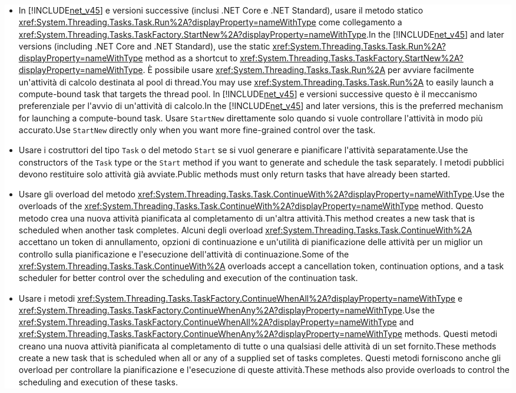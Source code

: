 - <span data-ttu-id="823e6-139">In [!INCLUDE[net_v45](../../../includes/net-v45-md.md)] e versioni successive (inclusi .NET Core e .NET Standard), usare il metodo statico <xref:System.Threading.Tasks.Task.Run%2A?displayProperty=nameWithType> come collegamento a <xref:System.Threading.Tasks.TaskFactory.StartNew%2A?displayProperty=nameWithType>.</span><span class="sxs-lookup"><span data-stu-id="823e6-139">In the [!INCLUDE[net_v45](../../../includes/net-v45-md.md)] and later versions (including .NET Core and .NET Standard), use the static <xref:System.Threading.Tasks.Task.Run%2A?displayProperty=nameWithType> method as a shortcut to <xref:System.Threading.Tasks.TaskFactory.StartNew%2A?displayProperty=nameWithType>.</span></span> <span data-ttu-id="823e6-140">È possibile usare <xref:System.Threading.Tasks.Task.Run%2A> per avviare facilmente un'attività di calcolo destinata al pool di thread.</span><span class="sxs-lookup"><span data-stu-id="823e6-140">You may use <xref:System.Threading.Tasks.Task.Run%2A> to easily launch a compute-bound task that targets the thread pool.</span></span> <span data-ttu-id="823e6-141">In [!INCLUDE[net_v45](../../../includes/net-v45-md.md)] e versioni successive questo è il meccanismo preferenziale per l'avvio di un'attività di calcolo.</span><span class="sxs-lookup"><span data-stu-id="823e6-141">In the [!INCLUDE[net_v45](../../../includes/net-v45-md.md)] and later versions, this is the preferred mechanism for launching a compute-bound task.</span></span> <span data-ttu-id="823e6-142">Usare `StartNew` direttamente solo quando si vuole controllare l'attività in modo più accurato.</span><span class="sxs-lookup"><span data-stu-id="823e6-142">Use `StartNew` directly only when you want more fine-grained control over the task.</span></span>

- <span data-ttu-id="823e6-143">Usare i costruttori del tipo `Task` o del metodo `Start` se si vuol generare e pianificare l'attività separatamente.</span><span class="sxs-lookup"><span data-stu-id="823e6-143">Use the constructors of the `Task` type or the `Start` method if you want to generate and schedule the task separately.</span></span> <span data-ttu-id="823e6-144">I metodi pubblici devono restituire solo attività già avviate.</span><span class="sxs-lookup"><span data-stu-id="823e6-144">Public methods must only return tasks that have already been started.</span></span>

- <span data-ttu-id="823e6-145">Usare gli overload del metodo <xref:System.Threading.Tasks.Task.ContinueWith%2A?displayProperty=nameWithType>.</span><span class="sxs-lookup"><span data-stu-id="823e6-145">Use the overloads of the <xref:System.Threading.Tasks.Task.ContinueWith%2A?displayProperty=nameWithType> method.</span></span> <span data-ttu-id="823e6-146">Questo metodo crea una nuova attività pianificata al completamento di un'altra attività.</span><span class="sxs-lookup"><span data-stu-id="823e6-146">This method creates a new task that is scheduled when another task completes.</span></span> <span data-ttu-id="823e6-147">Alcuni degli overload <xref:System.Threading.Tasks.Task.ContinueWith%2A> accettano un token di annullamento, opzioni di continuazione e un'utilità di pianificazione delle attività per un miglior un controllo sulla pianificazione e l'esecuzione dell'attività di continuazione.</span><span class="sxs-lookup"><span data-stu-id="823e6-147">Some of the <xref:System.Threading.Tasks.Task.ContinueWith%2A> overloads accept a cancellation token, continuation options, and a task scheduler for better control over the scheduling and execution of the continuation task.</span></span>

- <span data-ttu-id="823e6-148">Usare i metodi <xref:System.Threading.Tasks.TaskFactory.ContinueWhenAll%2A?displayProperty=nameWithType> e <xref:System.Threading.Tasks.TaskFactory.ContinueWhenAny%2A?displayProperty=nameWithType>.</span><span class="sxs-lookup"><span data-stu-id="823e6-148">Use the <xref:System.Threading.Tasks.TaskFactory.ContinueWhenAll%2A?displayProperty=nameWithType> and <xref:System.Threading.Tasks.TaskFactory.ContinueWhenAny%2A?displayProperty=nameWithType> methods.</span></span> <span data-ttu-id="823e6-149">Questi metodi creano una nuova attività pianificata al completamento di tutte o una qualsiasi delle attività di un set fornito.</span><span class="sxs-lookup"><span data-stu-id="823e6-149">These methods create a new task that is scheduled when all or any of a supplied set of tasks completes.</span></span> <span data-ttu-id="823e6-150">Questi metodi forniscono anche gli overload per controllare la pianificazione e l'esecuzione di queste attività.</span><span class="sxs-lookup"><span data-stu-id="823e6-150">These methods also provide overloads to control the scheduling and execution of these tasks.</span></span>
